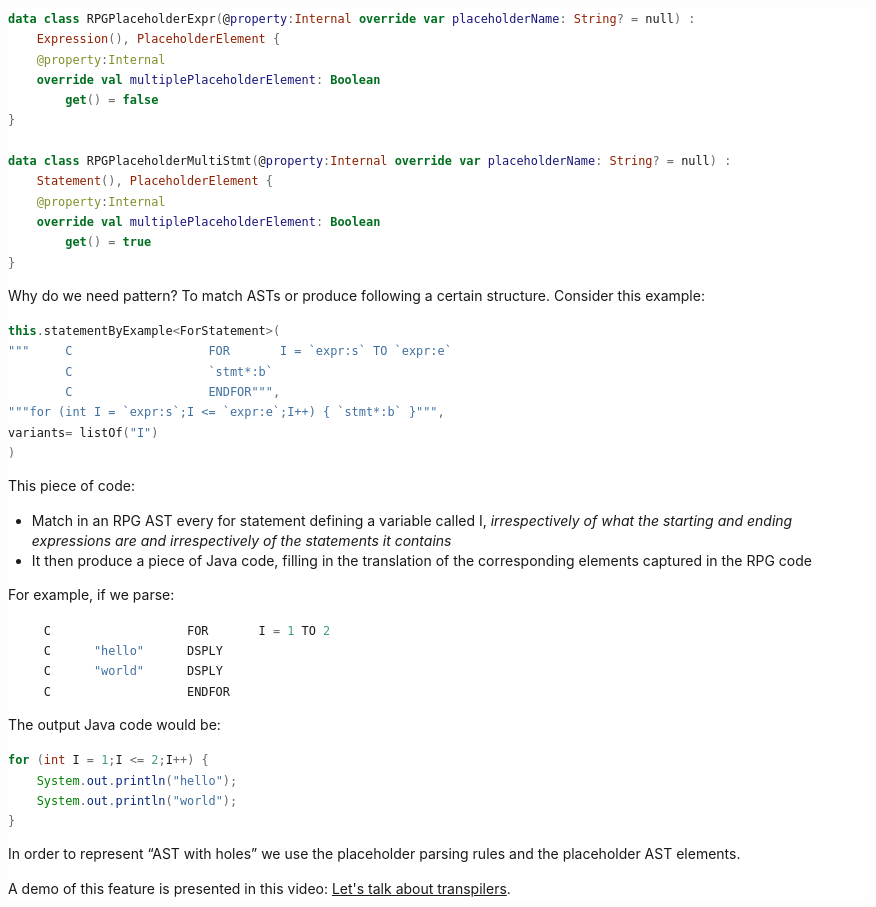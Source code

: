 ```kotlin
data class RPGPlaceholderExpr(@property:Internal override var placeholderName: String? = null) :
    Expression(), PlaceholderElement {
    @property:Internal
    override val multiplePlaceholderElement: Boolean
        get() = false
}

data class RPGPlaceholderMultiStmt(@property:Internal override var placeholderName: String? = null) :
    Statement(), PlaceholderElement {
    @property:Internal
    override val multiplePlaceholderElement: Boolean
        get() = true
}

```

Why do we need pattern? To match ASTs or produce following a certain structure. Consider this example:

```kotlin
this.statementByExample<ForStatement>(
"""     C                   FOR       I = `expr:s` TO `expr:e`
        C                   `stmt*:b`
        C                   ENDFOR""",
"""for (int I = `expr:s`;I <= `expr:e`;I++) { `stmt*:b` }""",
variants= listOf("I")
)
```

This piece of code:

- Match in an RPG AST every for statement defining a variable called I, *irrespectively of what the starting and ending expressions are and irrespectively of the statements it contains*
- It then produce a piece of Java code, filling in the translation of the corresponding elements captured in the RPG code

For example, if we parse:

```kotlin
     C                   FOR       I = 1 TO 2
     C      "hello"      DSPLY     
     C      "world"      DSPLY      
     C                   ENDFOR
```

The output Java code would be:

```java
for (int I = 1;I <= 2;I++) { 
	System.out.println("hello");
	System.out.println("world");
}
```

In order to represent “AST with holes” we use the placeholder parsing rules and the placeholder AST elements.

A demo of this feature is presented in this video: [Let's talk about transpilers](https://youtu.be/d-ulE5Trb0s?t=1754).